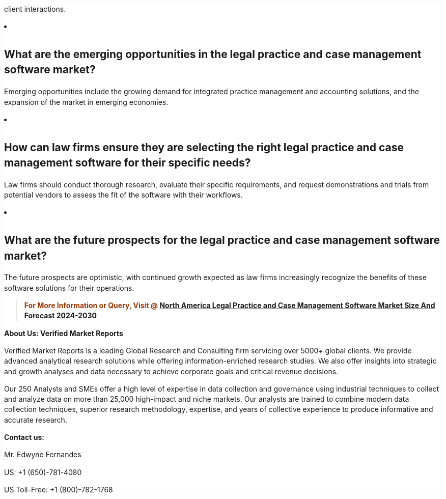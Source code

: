 client interactions.</p> </li> <li> <h2>What are the emerging opportunities in the legal practice and case management software market?</div><div></h2> <p>Emerging opportunities include the growing demand for integrated practice management and accounting solutions, and the expansion of the market in emerging economies.</p> </li> <li> <h2>How can law firms ensure they are selecting the right legal practice and case management software for their specific needs?</div><div></h2> <p>Law firms should conduct thorough research, evaluate their specific requirements, and request demonstrations and trials from potential vendors to assess the fit of the software with their workflows.</p> </li> <li> <h2>What are the future prospects for the legal practice and case management software market?</div><div></h2> <p>The future prospects are optimistic, with continued growth expected as law firms increasingly recognize the benefits of these software solutions for their operations.</p> </li> </ol></body></html></p><blockquote><p><span style="color: #993300;"><strong>For More Information or Query, Visit @ <a href="https://www.verifiedmarketreports.com/product/legal-practice-and-case-management-software-market/">North America Legal Practice and Case Management Software Market Size And Forecast 2024-2030</a></strong></span></p></blockquote><p><strong>About Us: Verified Market Reports</strong></p><p>Verified Market Reports is a leading Global Research and Consulting firm servicing over 5000+ global clients. We provide advanced analytical research solutions while offering information-enriched research studies. We also offer insights into strategic and growth analyses and data necessary to achieve corporate goals and critical revenue decisions.</p><p>Our 250 Analysts and SMEs offer a high level of expertise in data collection and governance using industrial techniques to collect and analyze data on more than 25,000 high-impact and niche markets. Our analysts are trained to combine modern data collection techniques, superior research methodology, expertise, and years of collective experience to produce informative and accurate research.</p><p><strong>Contact us:</strong></p><p>Mr. Edwyne Fernandes</p><p>US: +1 (650)-781-4080</p><p>US Toll-Free: +1 (800)-782-1768</p>
